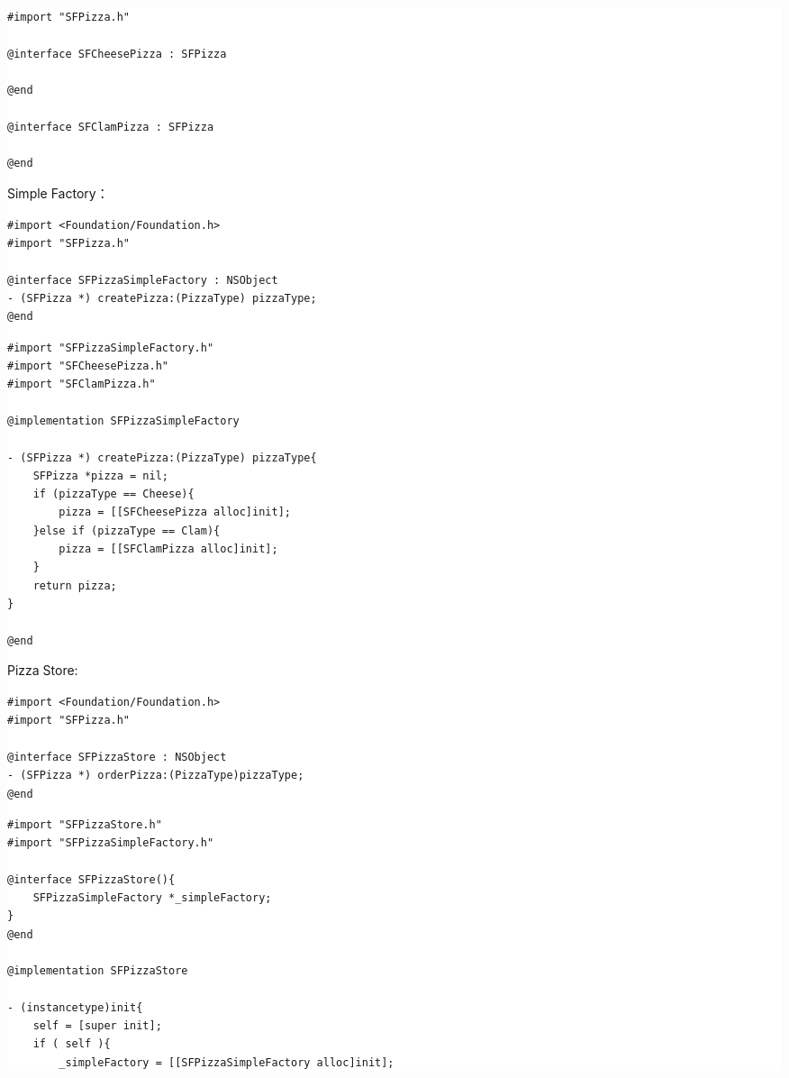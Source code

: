 ```
#import "SFPizza.h"

@interface SFCheesePizza : SFPizza

@end

@interface SFClamPizza : SFPizza

@end
```


Simple Factory：
```
#import <Foundation/Foundation.h>
#import "SFPizza.h"

@interface SFPizzaSimpleFactory : NSObject
- (SFPizza *) createPizza:(PizzaType) pizzaType;
@end
```

```
#import "SFPizzaSimpleFactory.h"
#import "SFCheesePizza.h"
#import "SFClamPizza.h"

@implementation SFPizzaSimpleFactory

- (SFPizza *) createPizza:(PizzaType) pizzaType{
    SFPizza *pizza = nil;
    if (pizzaType == Cheese){
        pizza = [[SFCheesePizza alloc]init];
    }else if (pizzaType == Clam){
        pizza = [[SFClamPizza alloc]init];
    }
    return pizza;
}

@end
```
Pizza Store:
```
#import <Foundation/Foundation.h>
#import "SFPizza.h"

@interface SFPizzaStore : NSObject
- (SFPizza *) orderPizza:(PizzaType)pizzaType;
@end
```

```
#import "SFPizzaStore.h"
#import "SFPizzaSimpleFactory.h"

@interface SFPizzaStore(){
    SFPizzaSimpleFactory *_simpleFactory;
}
@end

@implementation SFPizzaStore

- (instancetype)init{
    self = [super init];
    if ( self ){
        _simpleFactory = [[SFPizzaSimpleFactory alloc]init];
```